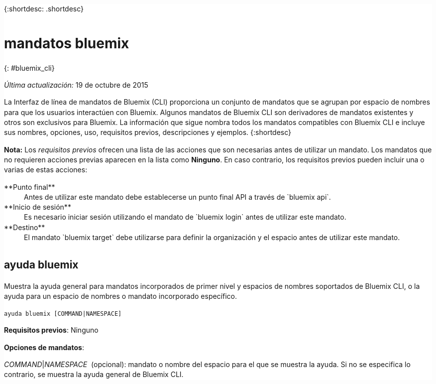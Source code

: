 {:shortdesc: .shortdesc}

# mandatos bluemix
{: #bluemix_cli}

*Última actualización:* 19 de octubre de 2015

La Interfaz de línea de mandatos de Bluemix (CLI) proporciona
un conjunto de mandatos que se agrupan por espacio de nombres para
que los usuarios interactúen con Bluemix. Algunos mandatos de Bluemix
CLI son derivadores de mandatos existentes y otros son exclusivos
para Bluemix. La información que sigue nombra todos los mandatos
compatibles con Bluemix CLI e incluye sus nombres, opciones, uso,
requisitos previos, descripciones y ejemplos.
{:shortdesc}
 
**Nota:** Los *requisitos
previos* ofrecen una lista de las acciones que son necesarias
antes de utilizar un mandato. Los mandatos que no requieren acciones
previas aparecen en la lista como **Ninguno**. En
caso contrario, los requisitos previos pueden incluir una o varias de
estas acciones:
<dl>
<dt>**Punto final**</dt>
<dd>Antes de utilizar este mandato debe establecerse un punto final
API a través de `bluemix
api`.</dd>
<dt>**Inicio de sesión**</dt>
<dd>Es necesario iniciar sesión utilizando el mandato de
`bluemix login` antes de utilizar este mandato.</dd>
<dt>**Destino**</dt>
<dd>El mandato `bluemix target` debe utilizarse para
definir la organización y el espacio antes de utilizar este mandato.</dd>
</dl>

## ayuda bluemix 
Muestra la ayuda general para mandatos incorporados de primer
nivel y espacios de nombres soportados de Bluemix CLI, o la ayuda
para un espacio de nombres o mandato incorporado específico.

```
ayuda bluemix [COMMAND|NAMESPACE]
```

**Requisitos previos**:  Ninguno 

**Opciones de mandatos**:

*COMMAND*|*NAMESPACE* 
(opcional):  mandato o nombre del espacio para el que se muestra la
ayuda. Si no se especifica lo contrario, se muestra la ayuda general
de Bluemix CLI.
